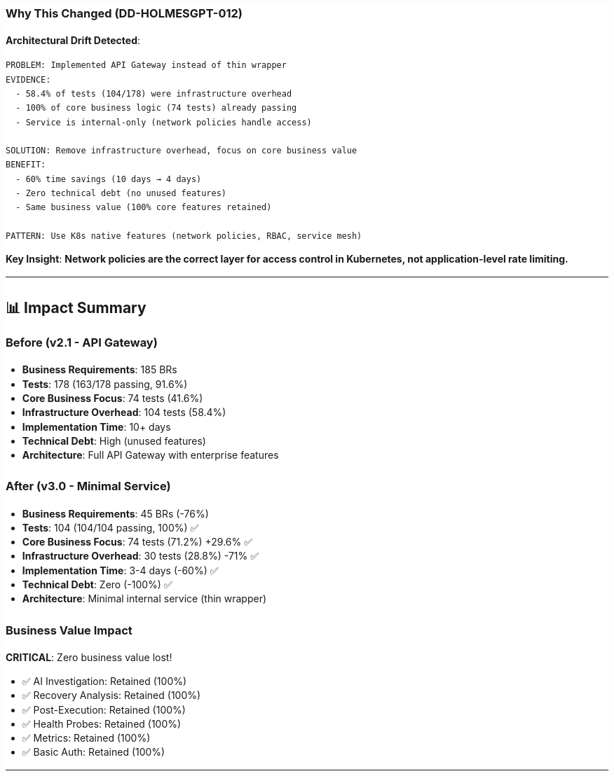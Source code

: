 
### Why This Changed (DD-HOLMESGPT-012)

**Architectural Drift Detected**:
```
PROBLEM: Implemented API Gateway instead of thin wrapper
EVIDENCE: 
  - 58.4% of tests (104/178) were infrastructure overhead
  - 100% of core business logic (74 tests) already passing
  - Service is internal-only (network policies handle access)
  
SOLUTION: Remove infrastructure overhead, focus on core business value
BENEFIT: 
  - 60% time savings (10 days → 4 days)
  - Zero technical debt (no unused features)
  - Same business value (100% core features retained)
  
PATTERN: Use K8s native features (network policies, RBAC, service mesh)
```

**Key Insight**: **Network policies are the correct layer for access control in Kubernetes, not application-level rate limiting.**

---

## 📊 Impact Summary

### Before (v2.1 - API Gateway)

- **Business Requirements**: 185 BRs
- **Tests**: 178 (163/178 passing, 91.6%)
- **Core Business Focus**: 74 tests (41.6%)
- **Infrastructure Overhead**: 104 tests (58.4%)
- **Implementation Time**: 10+ days
- **Technical Debt**: High (unused features)
- **Architecture**: Full API Gateway with enterprise features

### After (v3.0 - Minimal Service)

- **Business Requirements**: 45 BRs (-76%)
- **Tests**: 104 (104/104 passing, 100%) ✅
- **Core Business Focus**: 74 tests (71.2%) +29.6% ✅
- **Infrastructure Overhead**: 30 tests (28.8%) -71% ✅
- **Implementation Time**: 3-4 days (-60%) ✅
- **Technical Debt**: Zero (-100%) ✅
- **Architecture**: Minimal internal service (thin wrapper)

### Business Value Impact

**CRITICAL**: Zero business value lost!

- ✅ AI Investigation: Retained (100%)
- ✅ Recovery Analysis: Retained (100%)
- ✅ Post-Execution: Retained (100%)
- ✅ Health Probes: Retained (100%)
- ✅ Metrics: Retained (100%)
- ✅ Basic Auth: Retained (100%)

---
